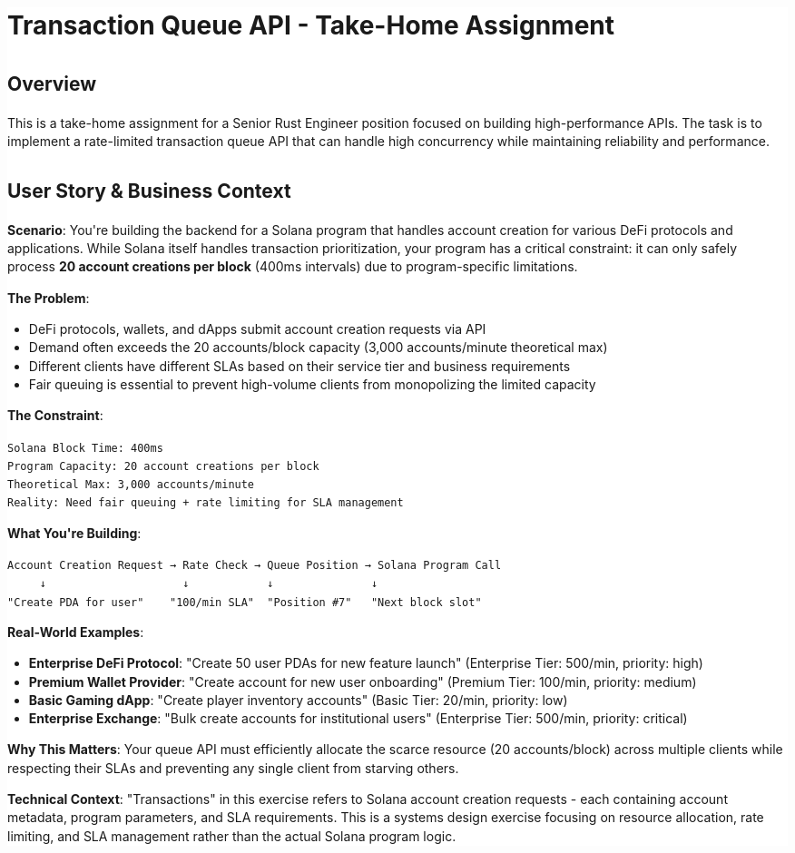 # Transaction Queue API - Take-Home Assignment

## Overview

This is a take-home assignment for a Senior Rust Engineer position focused on building high-performance APIs. The task is to implement a rate-limited transaction queue API that can handle high concurrency while maintaining reliability and performance.

## User Story & Business Context

**Scenario**: You're building the backend for a Solana program that handles account creation for various DeFi protocols and applications. While Solana itself handles transaction prioritization, your program has a critical constraint: it can only safely process **20 account creations per block** (400ms intervals) due to program-specific limitations.

**The Problem**:
- DeFi protocols, wallets, and dApps submit account creation requests via API
- Demand often exceeds the 20 accounts/block capacity (3,000 accounts/minute theoretical max)
- Different clients have different SLAs based on their service tier and business requirements
- Fair queuing is essential to prevent high-volume clients from monopolizing the limited capacity

**The Constraint**:
```
Solana Block Time: 400ms
Program Capacity: 20 account creations per block
Theoretical Max: 3,000 accounts/minute
Reality: Need fair queuing + rate limiting for SLA management
```

**What You're Building**:
```
Account Creation Request → Rate Check → Queue Position → Solana Program Call
     ↓                     ↓            ↓               ↓
"Create PDA for user"    "100/min SLA"  "Position #7"   "Next block slot"
```

**Real-World Examples**:
- **Enterprise DeFi Protocol**: "Create 50 user PDAs for new feature launch" (Enterprise Tier: 500/min, priority: high)
- **Premium Wallet Provider**: "Create account for new user onboarding" (Premium Tier: 100/min, priority: medium)
- **Basic Gaming dApp**: "Create player inventory accounts" (Basic Tier: 20/min, priority: low)
- **Enterprise Exchange**: "Bulk create accounts for institutional users" (Enterprise Tier: 500/min, priority: critical)

**Why This Matters**: Your queue API must efficiently allocate the scarce resource (20 accounts/block) across multiple clients while respecting their SLAs and preventing any single client from starving others.

**Technical Context**: "Transactions" in this exercise refers to Solana account creation requests - each containing account metadata, program parameters, and SLA requirements. This is a systems design exercise focusing on resource allocation, rate limiting, and SLA management rather than the actual Solana program logic.
